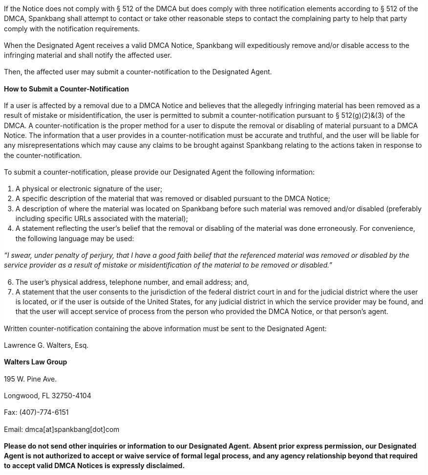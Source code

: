 If the Notice does not comply with § 512 of the DMCA but does comply with three notification elements according to § 512 of the DMCA, Spankbang shall attempt to contact or take other reasonable steps to contact the complaining party to help that party comply with the notification requirements.

When the Designated Agent receives a valid DMCA Notice, Spankbang will expeditiously remove and/or disable access to the infringing material and shall notify the affected user.

Then, the affected user may submit a counter-notification to the Designated Agent.

  

**How to Submit a Counter-Notification**

If a user is affected by a removal due to a DMCA Notice and believes that the allegedly infringing material has been removed as a result of mistake or misidentification, the user is permitted to submit a counter-notification pursuant to § 512(g)(2)&(3) of the DMCA. A counter-notification is the proper method for a user to dispute the removal or disabling of material pursuant to a DMCA Notice. The information that a user provides in a counter-notification must be accurate and truthful, and the user will be liable for any misrepresentations which may cause any claims to be brought against Spankbang relating to the actions taken in response to the counter-notification.

To submit a counter-notification, please provide our Designated Agent the following information:

1. A physical or electronic signature of the user;
2. A specific description of the material that was removed or disabled pursuant to the DMCA Notice;
3. A description of where the material was located on Spankbang before such material was removed and/or disabled (preferably including specific URLs associated with the material);
4. A statement reflecting the user’s belief that the removal or disabling of the material was done erroneously. For convenience, the following language may be used:

_“I swear, under penalty of perjury, that I have a good faith belief that the referenced material was removed or disabled by the service provider as a result of mistake or misidentification of the material to be removed or disabled.”_

6. The user’s physical address, telephone number, and email address; and,
7. A statement that the user consents to the jurisdiction of the federal district court in and for the judicial district where the user is located, or if the user is outside of the United States, for any judicial district in which the service provider may be found, and that the user will accept service of process from the person who provided the DMCA Notice, or that person’s agent.

Written counter-notification containing the above information must be sent to the Designated Agent:

Lawrence G. Walters, Esq.

**Walters Law Group**

195 W. Pine Ave.

Longwood, FL 32750-4104

Fax: (407)-774-6151

Email: dmca\[at\]spankbang\[dot\]com

  

**Please do not send other inquiries or information to our Designated Agent.** **Absent prior express permission, our Designated Agent is not authorized to accept or waive service of formal legal process, and any agency relationship beyond that required to accept valid DMCA Notices is expressly disclaimed.**
